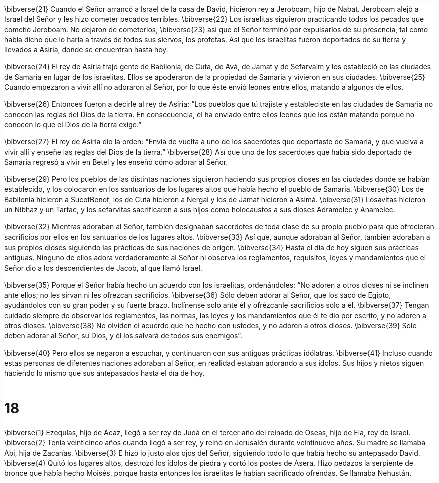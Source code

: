 
\bibverse{21} Cuando el Señor arrancó a Israel de la casa de David, hicieron rey a Jeroboam, hijo de Nabat. Jeroboam alejó a Israel del Señor y les hizo cometer pecados terribles. \bibverse{22} Los israelitas siguieron practicando todos los pecados que cometió Jeroboam. No dejaron de cometerlos, \bibverse{23} así que el Señor terminó por expulsarlos de su presencia, tal como había dicho que lo haría a través de todos sus siervos, los profetas. Así que los israelitas fueron deportados de su tierra y llevados a Asiria, donde se encuentran hasta hoy. 

\bibverse{24} El rey de Asiria trajo gente de Babilonia, de Cuta, de Avá, de Jamat y de Sefarvaim y los estableció en las ciudades de Samaria en lugar de los israelitas. Ellos se apoderaron de la propiedad de Samaria y vivieron en sus ciudades. \bibverse{25} Cuando empezaron a vivir allí no adoraron al Señor, por lo que éste envió leones entre ellos, matando a algunos de ellos. 

\bibverse{26} Entonces fueron a decirle al rey de Asiria: “Los pueblos que tú trajiste y estableciste en las ciudades de Samaria no conocen las reglas del Dios de la tierra. En consecuencia, él ha enviado entre ellos leones que los están matando porque no conocen lo que el Dios de la tierra exige.” 

\bibverse{27} El rey de Asiria dio la orden: “Envía de vuelta a uno de los sacerdotes que deportaste de Samaria, y que vuelva a vivir allí y enseñe las reglas del Dios de la tierra.” \bibverse{28} Así que uno de los sacerdotes que había sido deportado de Samaria regresó a vivir en Betel y les enseñó cómo adorar al Señor. 

\bibverse{29} Pero los pueblos de las distintas naciones siguieron haciendo sus propios dioses en las ciudades donde se habían establecido, y los colocaron en los santuarios de los lugares altos que había hecho el pueblo de Samaria. \bibverse{30} Los de Babilonia hicieron a SucotBenot, los de Cuta hicieron a Nergal y los de Jamat hicieron a Asimá. \bibverse{31} Losavitas hicieron un Nibhaz y un Tartac, y los sefarvitas sacrificaron a sus hijos como holocaustos a sus dioses Adramelec y Anamelec. 

\bibverse{32} Mientras adoraban al Señor, también designaban sacerdotes de toda clase de su propio pueblo para que ofrecieran sacrificios por ellos en los santuarios de los lugares altos. \bibverse{33} Así que, aunque adoraban al Señor, también adoraban a sus propios dioses siguiendo las prácticas de sus naciones de origen. \bibverse{34} Hasta el día de hoy siguen sus prácticas antiguas. Ninguno de ellos adora verdaderamente al Señor ni observa los reglamentos, requisitos, leyes y mandamientos que el Señor dio a los descendientes de Jacob, al que llamó Israel. 

\bibverse{35} Porque el Señor había hecho un acuerdo con los israelitas, ordenándoles: “No adoren a otros dioses ni se inclinen ante ellos; no les sirvan ni les ofrezcan sacrificios. \bibverse{36} Sólo deben adorar al Señor, que los sacó de Egipto, ayudándolos con su gran poder y su fuerte brazo. Inclínense solo ante él y ofrézcanle sacrificios solo a él. \bibverse{37} Tengan cuidado siempre de observar los reglamentos, las normas, las leyes y los mandamientos que él te dio por escrito, y no adoren a otros dioses. \bibverse{38} No olviden el acuerdo que he hecho con ustedes, y no adoren a otros dioses. \bibverse{39} Solo deben adorar al Señor, su Dios, y él los salvará de todos sus enemigos”. 

\bibverse{40} Pero ellos se negaron a escuchar, y continuaron con sus antiguas prácticas idólatras. \bibverse{41} Incluso cuando estas personas de diferentes naciones adoraban al Señor, en realidad estaban adorando a sus ídolos. Sus hijos y nietos siguen haciendo lo mismo que sus antepasados hasta el día de hoy. 

# 18 
\bibverse{1} Ezequías, hijo de Acaz, llegó a ser rey de Judá en el tercer año del reinado de Oseas, hijo de Ela, rey de Israel. \bibverse{2} Tenía veinticinco años cuando llegó a ser rey, y reinó en Jerusalén durante veintinueve años. Su madre se llamaba Abi, hija de Zacarías. \bibverse{3} E hizo lo justo alos ojos del Señor, siguiendo todo lo que había hecho su antepasado David. \bibverse{4} Quitó los lugares altos, destrozó los ídolos de piedra y cortó los postes de Asera. Hizo pedazos la serpiente de bronce que había hecho Moisés, porque hasta entonces los israelitas le habían sacrificado ofrendas. Se llamaba Nehustán. 
